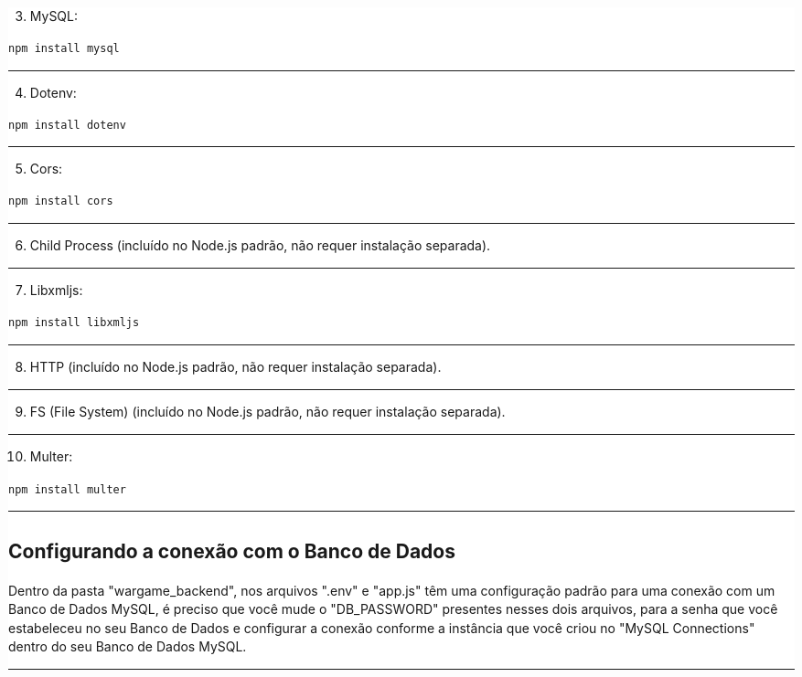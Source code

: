 3. MySQL:

```bash
npm install mysql
```

---

4. Dotenv:

```bash
npm install dotenv
```

---

5. Cors:

```bash
npm install cors
```

---

6. Child Process (incluído no Node.js padrão, não requer instalação separada).

---

7. Libxmljs:

```bash
npm install libxmljs
```

---

8. HTTP (incluído no Node.js padrão, não requer instalação separada).

---

9. FS (File System) (incluído no Node.js padrão, não requer instalação separada).

---

10. Multer:

```bash
npm install multer
```

---

## Configurando a conexão com o Banco de Dados

Dentro da pasta "wargame_backend", nos arquivos ".env" e "app.js" têm uma configuração padrão para uma conexão com um Banco de Dados MySQL, é preciso que você mude o "DB_PASSWORD" presentes nesses dois arquivos, para a senha que você estabeleceu no seu Banco de Dados e configurar a conexão conforme a instância que você criou no "MySQL Connections" dentro do seu Banco de Dados MySQL.

---
